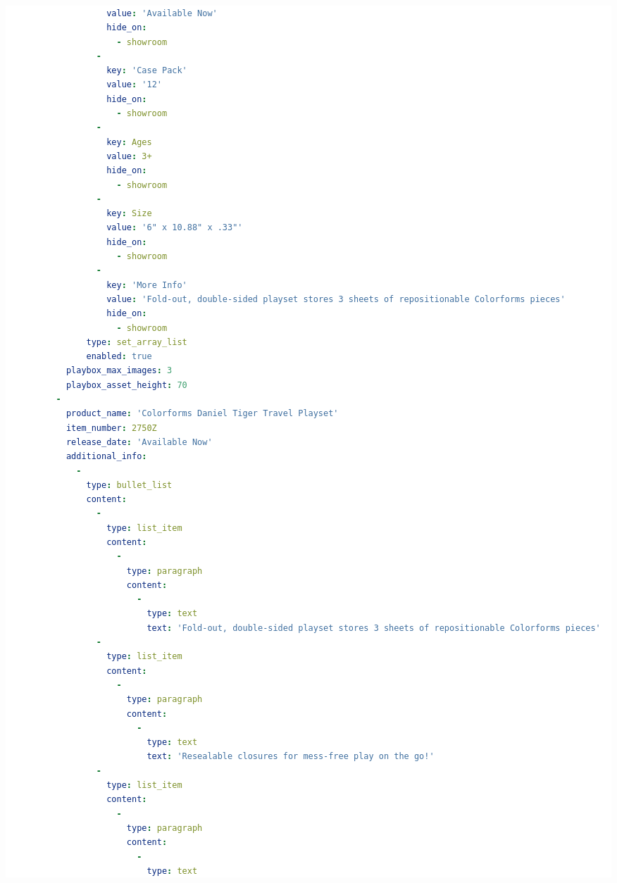 ```yaml
                    value: 'Available Now'
                    hide_on:
                      - showroom
                  -
                    key: 'Case Pack'
                    value: '12'
                    hide_on:
                      - showroom
                  -
                    key: Ages
                    value: 3+
                    hide_on:
                      - showroom
                  -
                    key: Size
                    value: '6" x 10.88" x .33"'
                    hide_on:
                      - showroom
                  -
                    key: 'More Info'
                    value: 'Fold-out, double-sided playset stores 3 sheets of repositionable Colorforms pieces'
                    hide_on:
                      - showroom
                type: set_array_list
                enabled: true
            playbox_max_images: 3
            playbox_asset_height: 70
          -
            product_name: 'Colorforms Daniel Tiger Travel Playset'
            item_number: 2750Z
            release_date: 'Available Now'
            additional_info:
              -
                type: bullet_list
                content:
                  -
                    type: list_item
                    content:
                      -
                        type: paragraph
                        content:
                          -
                            type: text
                            text: 'Fold-out, double-sided playset stores 3 sheets of repositionable Colorforms pieces'
                  -
                    type: list_item
                    content:
                      -
                        type: paragraph
                        content:
                          -
                            type: text
                            text: 'Resealable closures for mess-free play on the go!'
                  -
                    type: list_item
                    content:
                      -
                        type: paragraph
                        content:
                          -
                            type: text
```